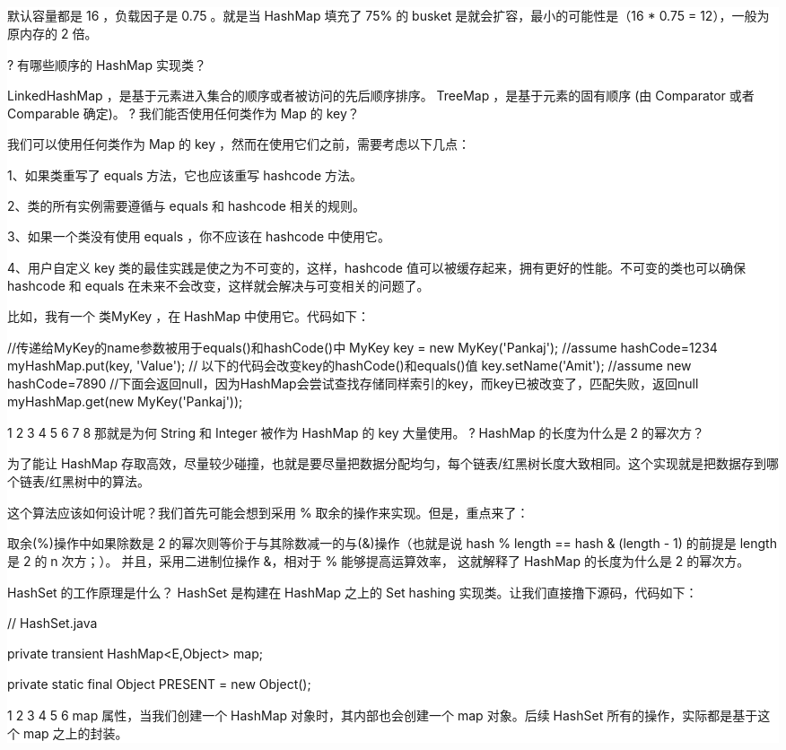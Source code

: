 默认容量都是 16 ，负载因子是 0.75 。就是当 HashMap 填充了 75% 的 busket 是就会扩容，最小的可能性是（16 * 0.75 = 12），一般为原内存的 2 倍。

? 有哪些顺序的 HashMap 实现类？

LinkedHashMap ，是基于元素进入集合的顺序或者被访问的先后顺序排序。
TreeMap ，是基于元素的固有顺序 (由 Comparator 或者 Comparable 确定)。
? 我们能否使用任何类作为 Map 的 key？

我们可以使用任何类作为 Map 的 key ，然而在使用它们之前，需要考虑以下几点：

1、如果类重写了 equals 方法，它也应该重写 hashcode 方法。

2、类的所有实例需要遵循与 equals 和 hashcode 相关的规则。

3、如果一个类没有使用 equals ，你不应该在 hashcode 中使用它。

4、用户自定义 key 类的最佳实践是使之为不可变的，这样，hashcode 值可以被缓存起来，拥有更好的性能。不可变的类也可以确保hashcode 和 equals 在未来不会改变，这样就会解决与可变相关的问题了。

比如，我有一个 类MyKey ，在 HashMap 中使用它。代码如下：

//传递给MyKey的name参数被用于equals()和hashCode()中
MyKey key = new MyKey('Pankaj'); //assume hashCode=1234
myHashMap.put(key, 'Value');
// 以下的代码会改变key的hashCode()和equals()值
key.setName('Amit'); //assume new hashCode=7890
//下面会返回null，因为HashMap会尝试查找存储同样索引的key，而key已被改变了，匹配失败，返回null
myHashMap.get(new MyKey('Pankaj'));

1
2
3
4
5
6
7
8
那就是为何 String 和 Integer 被作为 HashMap 的 key 大量使用。
? HashMap 的长度为什么是 2 的幂次方？

为了能让 HashMap 存取高效，尽量较少碰撞，也就是要尽量把数据分配均匀，每个链表/红黑树长度大致相同。这个实现就是把数据存到哪个链表/红黑树中的算法。

这个算法应该如何设计呢？我们首先可能会想到采用 % 取余的操作来实现。但是，重点来了：

取余(%)操作中如果除数是 2 的幂次则等价于与其除数减一的与(&)操作（也就是说 hash % length == hash & (length - 1) 的前提是 length 是 2 的 n 次方；）。
并且，采用二进制位操作 &，相对于 % 能够提高运算效率，
这就解释了 HashMap 的长度为什么是 2 的幂次方。

HashSet 的工作原理是什么？
HashSet 是构建在 HashMap 之上的 Set hashing 实现类。让我们直接撸下源码，代码如下：

// HashSet.java

private transient HashMap<E,Object> map;

private static final Object PRESENT = new Object();

1
2
3
4
5
6
map 属性，当我们创建一个 HashMap 对象时，其内部也会创建一个 map 对象。后续 HashSet 所有的操作，实际都是基于这个 map 之上的封装。
